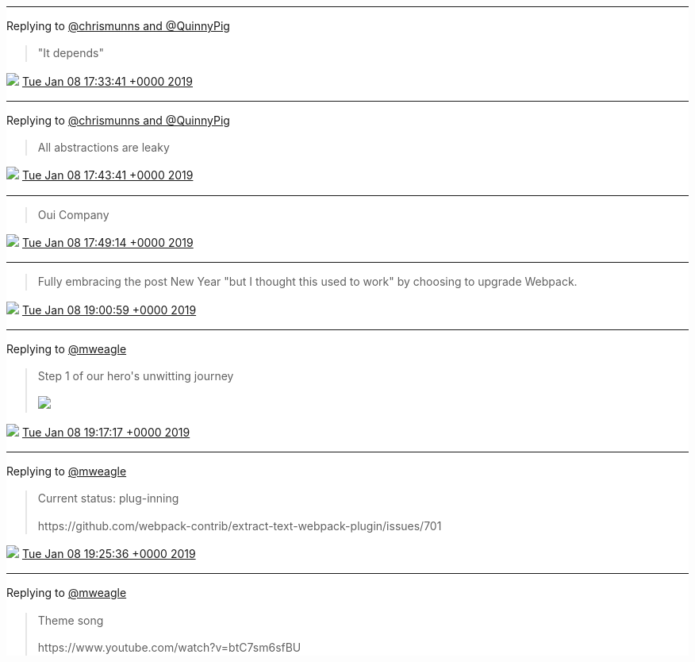 ----

Replying to [@chrismunns and @QuinnyPig](https://twitter.com/chrismunns/status/1082691023116161024)

> "It depends"

<img src="./media/tweet.ico" width="12" /> [Tue Jan 08 17:33:41 +0000 2019](https://twitter.com/mweagle/status/1082691824387448832)

----

Replying to [@chrismunns and @QuinnyPig](https://twitter.com/chrismunns/status/1082694225530159104)

> All abstractions are leaky

<img src="./media/tweet.ico" width="12" /> [Tue Jan 08 17:43:41 +0000 2019](https://twitter.com/mweagle/status/1082694342236499968)

----

> Oui Company

<img src="./media/tweet.ico" width="12" /> [Tue Jan 08 17:49:14 +0000 2019](https://twitter.com/mweagle/status/1082695740088958976)

----

> Fully embracing the post New Year "but I thought this used to work" by choosing to upgrade Webpack\.

<img src="./media/tweet.ico" width="12" /> [Tue Jan 08 19:00:59 +0000 2019](https://twitter.com/mweagle/status/1082713795443679232)

----

Replying to [@mweagle](https://twitter.com/mweagle/status/1082713795443679232)

> Step 1 of our hero's unwitting journey
>
> ![](/twitter/archive/media/1082717897980407808-DwaWKvqV4AAUgIe.jpg)

<img src="./media/tweet.ico" width="12" /> [Tue Jan 08 19:17:17 +0000 2019](https://twitter.com/mweagle/status/1082717897980407808)

----

Replying to [@mweagle](https://twitter.com/mweagle/status/1082717897980407808)

> Current status: plug\-inning
>
> https://github\.com/webpack\-contrib/extract\-text\-webpack\-plugin/issues/701

<img src="./media/tweet.ico" width="12" /> [Tue Jan 08 19:25:36 +0000 2019](https://twitter.com/mweagle/status/1082719989277192194)

----

Replying to [@mweagle](https://twitter.com/mweagle/status/1082719989277192194)

> Theme song
>
> https://www\.youtube\.com/watch?v\=btC7sm6sfBU
